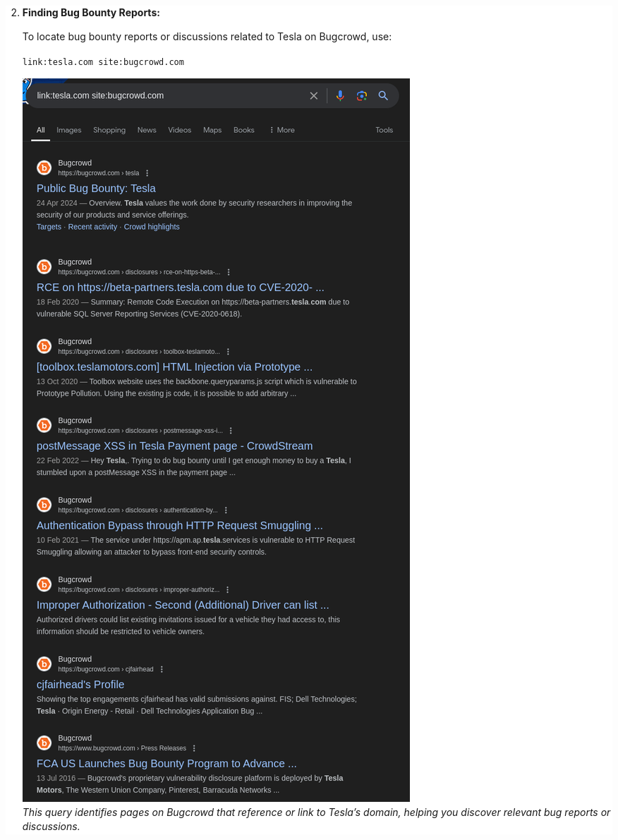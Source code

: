 2. **Finding Bug Bounty Reports:**

   To locate bug bounty reports or discussions related to Tesla on Bugcrowd, use:

   ```
   link:tesla.com site:bugcrowd.com
   ```

   ![Link-Result-Bugcrowd](/assets/img/bposts/google-dorking/link-result-bugcrowd.png)  
   *This query identifies pages on Bugcrowd that reference or link to Tesla’s domain, helping you discover relevant bug reports or discussions.*
